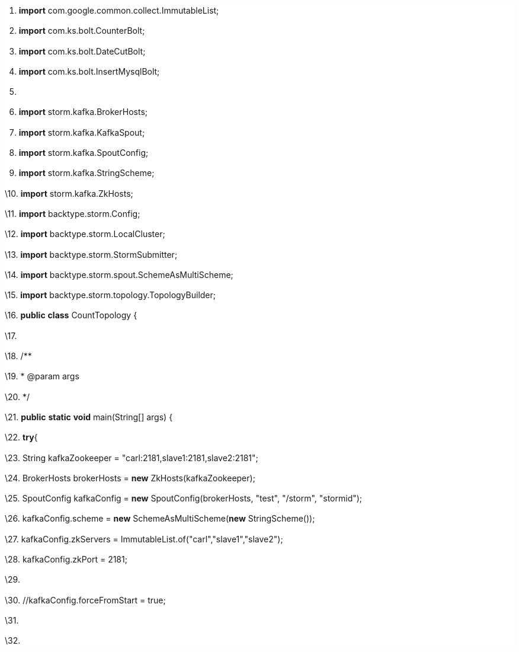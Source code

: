 1.  **import** com.google.common.collect.ImmutableList;  

2.  **import** com.ks.bolt.CounterBolt;  

3.  **import** com.ks.bolt.DateCutBolt;  

4.  **import** com.ks.bolt.InsertMysqlBolt;  

5.    

6.  **import** storm.kafka.BrokerHosts;  

7.  **import** storm.kafka.KafkaSpout;  

8.  **import** storm.kafka.SpoutConfig;  

9.  **import** storm.kafka.StringScheme;  

\10. **import** storm.kafka.ZkHosts;  

\11. **import** backtype.storm.Config;  

\12. **import** backtype.storm.LocalCluster;  

\13. **import** backtype.storm.StormSubmitter;  

\14. **import** backtype.storm.spout.SchemeAsMultiScheme;  

\15. **import** backtype.storm.topology.TopologyBuilder;  

\16. **public** **class** CountTopology {  

\17.   

\18.     /** 

\19.      * @param args 

\20.      */  

\21.     **public** **static** **void** main(String[] args) {  

\22.         **try**{  

\23.             String kafkaZookeeper = "carl:2181,slave1:2181,slave2:2181";  

\24.             BrokerHosts brokerHosts = **new** ZkHosts(kafkaZookeeper);  

\25.             SpoutConfig kafkaConfig = **new** SpoutConfig(brokerHosts, "test", "/storm", "stormid");  

\26.             kafkaConfig.scheme = **new** SchemeAsMultiScheme(**new** StringScheme());  

\27.             kafkaConfig.zkServers =  ImmutableList.of("carl","slave1","slave2");  

\28.             kafkaConfig.zkPort = 2181;  

\29.               

\30.             //kafkaConfig.forceFromStart = true;  

\31.               

\32.               
